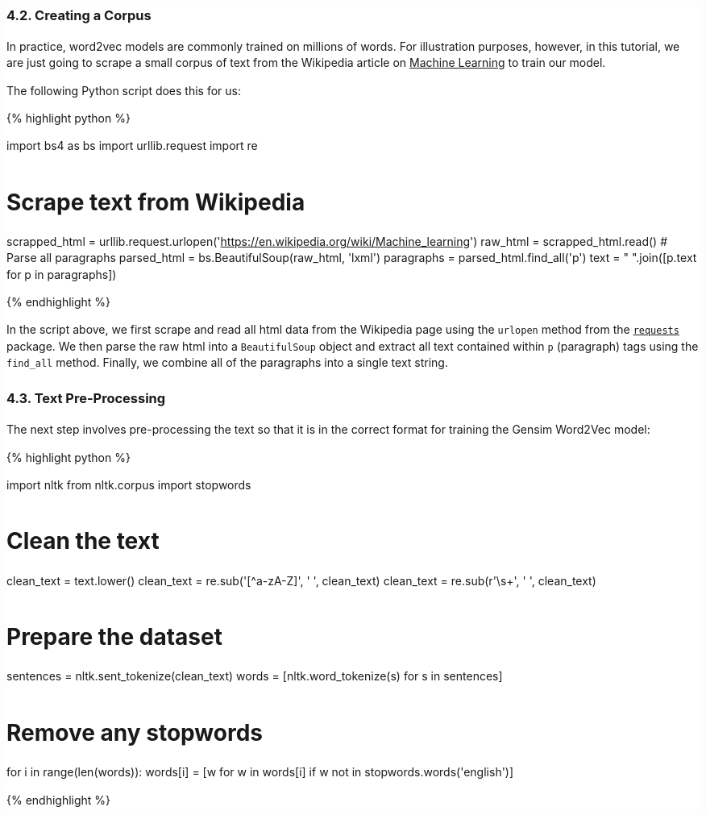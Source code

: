### 4.2. Creating a Corpus

In practice, word2vec models are commonly trained on millions of words. For illustration purposes, however, in this tutorial, we are just going to scrape a small corpus of text from the Wikipedia article on [Machine Learning](https://en.wikipedia.org/wiki/Machine_learning) to train our model.

The following Python script does this for us:

{% highlight python %}

import bs4 as bs
import urllib.request
import re

# Scrape text from Wikipedia
scrapped_html = urllib.request.urlopen('https://en.wikipedia.org/wiki/Machine_learning')
raw_html = scrapped_html.read()  # Parse all paragraphs
parsed_html = bs.BeautifulSoup(raw_html, 'lxml')
paragraphs = parsed_html.find_all('p')
text = " ".join([p.text for p in paragraphs])

{% endhighlight %}

In the script above, we first scrape and read all html data from the Wikipedia page using the `urlopen` method from the [`requests`](https://pypi.org/project/requests/) package. We then parse the raw html into a `BeautifulSoup` object and extract all text contained within `p` (paragraph) tags using the `find_all` method. Finally, we combine all of the paragraphs into a single text string.

### 4.3. Text Pre-Processing

The next step involves pre-processing the text so that it is in the correct format for training the Gensim Word2Vec model:

{% highlight python %}

import nltk
from nltk.corpus import stopwords

# Clean the text
clean_text = text.lower()
clean_text = re.sub('[^a-zA-Z]', ' ', clean_text)
clean_text = re.sub(r'\s+', ' ', clean_text)

# Prepare the dataset
sentences = nltk.sent_tokenize(clean_text)
words = [nltk.word_tokenize(s) for s in sentences]

# Remove any stopwords
for i in range(len(words)):
    words[i] = [w for w in words[i] if w not in stopwords.words('english')]

{% endhighlight %}
